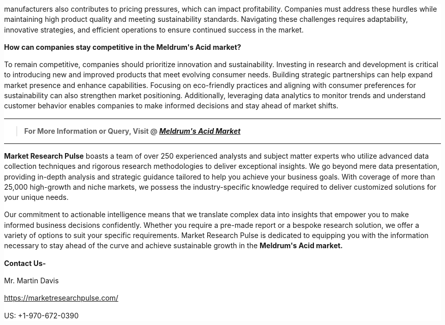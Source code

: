 manufacturers also contributes to pricing pressures, which can impact profitability. Companies must address these hurdles while maintaining high product quality and meeting sustainability standards. Navigating these challenges requires adaptability, innovative strategies, and efficient operations to ensure continued success in the market.</p><p><strong>How can companies stay competitive in the Meldrum's Acid market?</strong></p><p>To remain competitive, companies should prioritize innovation and sustainability. Investing in research and development is critical to introducing new and improved products that meet evolving consumer needs. Building strategic partnerships can help expand market presence and enhance capabilities. Focusing on eco-friendly practices and aligning with consumer preferences for sustainability can also strengthen market positioning. Additionally, leveraging data analytics to monitor trends and understand customer behavior enables companies to make informed decisions and stay ahead of market shifts.</p><hr /><blockquote><p><strong>For More Information or Query, Visit @&nbsp;<em><a href="https://marketresearchpulse.com/report/24882/meldrums-acid-market?utm_source=Linkedin&utm_medium=021">Meldrum's Acid Market</a></em></strong></p></blockquote><hr /><p><strong>Market Research Pulse</strong> boasts a team of over 250 experienced analysts and subject matter experts who utilize advanced data collection techniques and rigorous research methodologies to deliver exceptional insights. We go beyond mere data presentation, providing in-depth analysis and strategic guidance tailored to help you achieve your business goals. With coverage of more than 25,000 high-growth and niche markets, we possess the industry-specific knowledge required to deliver customized solutions for your unique needs.</p><p>Our commitment to actionable intelligence means that we translate complex data into insights that empower you to make informed business decisions confidently. Whether you require a pre-made report or a bespoke research solution, we offer a variety of options to suit your specific requirements. Market Research Pulse is dedicated to equipping you with the information necessary to stay ahead of the curve and achieve sustainable growth in the <strong>Meldrum's Acid market.</strong></p><p><strong>Contact Us-</strong></p><p>Mr. Martin Davis</p><p>https://marketresearchpulse.com/</p><p>US: +1-970-672-0390</p>
